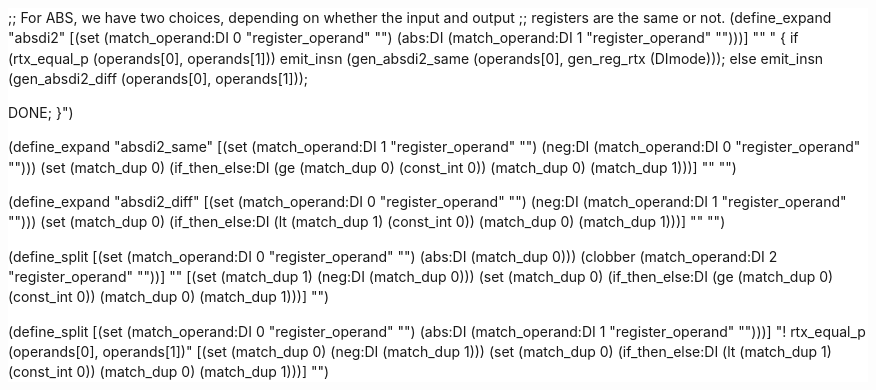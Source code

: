 ;; For ABS, we have two choices, depending on whether the input and output
;; registers are the same or not.
(define_expand "absdi2"
  [(set (match_operand:DI 0 "register_operand" "")
	(abs:DI (match_operand:DI 1 "register_operand" "")))]
  ""
  "
{ if (rtx_equal_p (operands[0], operands[1]))
    emit_insn (gen_absdi2_same (operands[0], gen_reg_rtx (DImode)));
  else
    emit_insn (gen_absdi2_diff (operands[0], operands[1]));

  DONE;
}")

(define_expand "absdi2_same"
  [(set (match_operand:DI 1 "register_operand" "")
	(neg:DI (match_operand:DI 0 "register_operand" "")))
   (set (match_dup 0)
	(if_then_else:DI (ge (match_dup 0) (const_int 0))
			 (match_dup 0)
			 (match_dup 1)))]
  ""
  "")

(define_expand "absdi2_diff"
  [(set (match_operand:DI 0 "register_operand" "")
	(neg:DI (match_operand:DI 1 "register_operand" "")))
   (set (match_dup 0)
	(if_then_else:DI (lt (match_dup 1) (const_int 0))
			 (match_dup 0)
			 (match_dup 1)))]
  ""
  "")

(define_split
  [(set (match_operand:DI 0 "register_operand" "")
	(abs:DI (match_dup 0)))
   (clobber (match_operand:DI 2 "register_operand" ""))]
  ""
  [(set (match_dup 1) (neg:DI (match_dup 0)))
   (set (match_dup 0) (if_then_else:DI (ge (match_dup 0) (const_int 0))
				       (match_dup 0) (match_dup 1)))]
  "")

(define_split
  [(set (match_operand:DI 0 "register_operand" "")
	(abs:DI (match_operand:DI 1 "register_operand" "")))]
  "! rtx_equal_p (operands[0], operands[1])"
  [(set (match_dup 0) (neg:DI (match_dup 1)))
   (set (match_dup 0) (if_then_else:DI (lt (match_dup 1) (const_int 0))
				       (match_dup 0) (match_dup 1)))]
  "")
